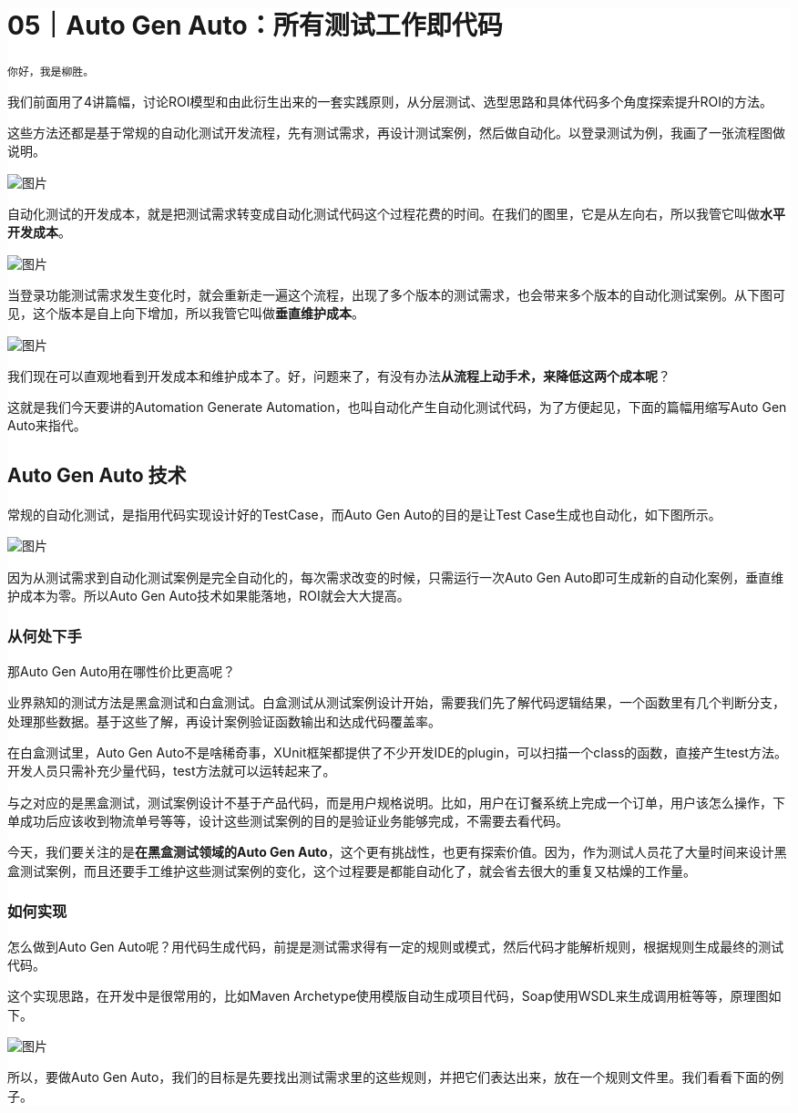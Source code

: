# 05｜Auto Gen Auto：所有测试工作即代码

    你好，我是柳胜。

我们前面用了4讲篇幅，讨论ROI模型和由此衍生出来的一套实践原则，从分层测试、选型思路和具体代码多个角度探索提升ROI的方法。

这些方法还都是基于常规的自动化测试开发流程，先有测试需求，再设计测试案例，然后做自动化。以登录测试为例，我画了一张流程图做说明。

![图片](https://static001.geekbang.org/resource/image/e5/82/e524642fdd13d88e63de2900325f5e82.jpg?wh=1920x462)

自动化测试的开发成本，就是把测试需求转变成自动化测试代码这个过程花费的时间。在我们的图里，它是从左向右，所以我管它叫做**水平开发成本**。

![图片](https://static001.geekbang.org/resource/image/5f/98/5fcyy4827fff8970ef6dc39aeb0ca598.jpg?wh=1920x709)

当登录功能测试需求发生变化时，就会重新走一遍这个流程，出现了多个版本的测试需求，也会带来多个版本的自动化测试案例。从下图可见，这个版本是自上向下增加，所以我管它叫做**垂直维护成本**。

![图片](https://static001.geekbang.org/resource/image/ab/e4/ab257d846526c1e731da9812c9cd08e4.jpg?wh=1920x781)

我们现在可以直观地看到开发成本和维护成本了。好，问题来了，有没有办法**从流程上动手术，来降低这两个成本呢**？

这就是我们今天要讲的Automation Generate Automation，也叫自动化产生自动化测试代码，为了方便起见，下面的篇幅用缩写Auto Gen Auto来指代。

## Auto Gen Auto 技术

常规的自动化测试，是指用代码实现设计好的TestCase，而Auto Gen Auto的目的是让Test Case生成也自动化，如下图所示。

![图片](https://static001.geekbang.org/resource/image/b9/b0/b9650d372e55704a31431faa8f4cb6b0.jpg?wh=1920x770)

因为从测试需求到自动化测试案例是完全自动化的，每次需求改变的时候，只需运行一次Auto Gen Auto即可生成新的自动化案例，垂直维护成本为零。所以Auto Gen Auto技术如果能落地，ROI就会大大提高。

### 从何处下手

那Auto Gen Auto用在哪性价比更高呢？

业界熟知的测试方法是黑盒测试和白盒测试。白盒测试从测试案例设计开始，需要我们先了解代码逻辑结果，一个函数里有几个判断分支，处理那些数据。基于这些了解，再设计案例验证函数输出和达成代码覆盖率。

在白盒测试里，Auto Gen Auto不是啥稀奇事，XUnit框架都提供了不少开发IDE的plugin，可以扫描一个class的函数，直接产生test方法。开发人员只需补充少量代码，test方法就可以运转起来了。

与之对应的是黑盒测试，测试案例设计不基于产品代码，而是用户规格说明。比如，用户在订餐系统上完成一个订单，用户该怎么操作，下单成功后应该收到物流单号等等，设计这些测试案例的目的是验证业务能够完成，不需要去看代码。

今天，我们要关注的是**在黑盒测试领域的Auto Gen Auto**，这个更有挑战性，也更有探索价值。因为，作为测试人员花了大量时间来设计黑盒测试案例，而且还要手工维护这些测试案例的变化，这个过程要是都能自动化了，就会省去很大的重复又枯燥的工作量。

### 如何实现

怎么做到Auto Gen Auto呢？用代码生成代码，前提是测试需求得有一定的规则或模式，然后代码才能解析规则，根据规则生成最终的测试代码。

这个实现思路，在开发中是很常用的，比如Maven Archetype使用模版自动生成项目代码，Soap使用WSDL来生成调用桩等等，原理图如下。

![图片](https://static001.geekbang.org/resource/image/0f/cd/0f556ba335e4fef6286140819d804acd.jpg?wh=1920x901)

所以，要做Auto Gen Auto，我们的目标是先要找出测试需求里的这些规则，并把它们表达出来，放在一个规则文件里。我们看看下面的例子。
